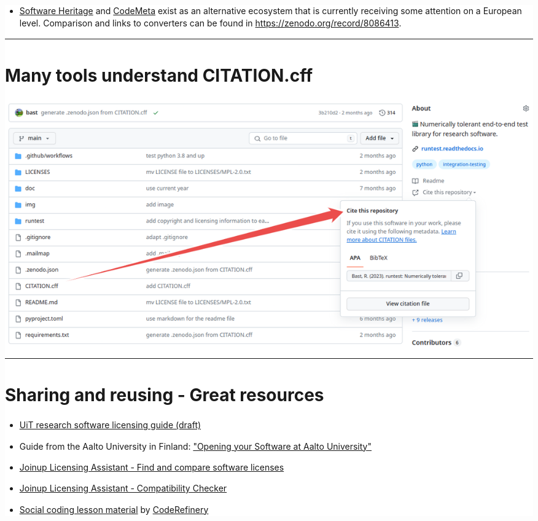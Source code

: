 - [Software Heritage](https://www.softwareheritage.org/) and
  [CodeMeta](https://codemeta.github.io/) exist as an alternative ecosystem
  that is currently receiving some attention on a European level. Comparison
  and links to converters can be found in
  <https://zenodo.org/record/8086413>.

---

# Many tools understand CITATION.cff

<img src="img/cite-this-repo.png"
     alt="Screenshot of a GitHub repository when clicked on 'Cite this repository'"
     style="width: 100%;" />

---

# Sharing and reusing - Great resources

- [UiT research software licensing guide (draft)](https://research-software.uit.no/blog/2023-software-licensing-guide/)

- Guide from the Aalto University in Finland: ["Opening your Software at Aalto University"](https://www.aalto.fi/en/open-science-and-research/opening-your-software-at-aalto-university)

- [Joinup Licensing Assistant - Find and compare software licenses](https://joinup.ec.europa.eu/collection/eupl/solution/joinup-licensing-assistant/jla-find-and-compare-software-licenses)

- [Joinup Licensing Assistant - Compatibility Checker](https://joinup.ec.europa.eu/collection/eupl/solution/joinup-licensing-assistant/jla-compatibility-checker)

- [Social coding lesson material](https://coderefinery.github.io/social-coding/) by [CodeRefinery](https://coderefinery.org/)
